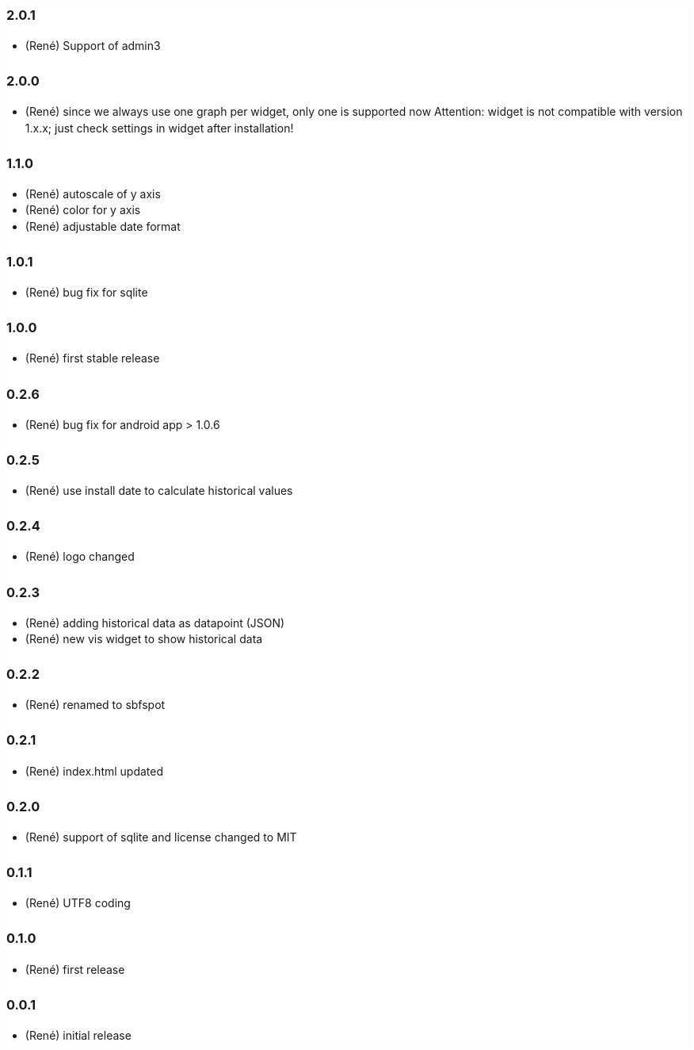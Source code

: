 ### 2.0.1
* (René) Support of admin3

### 2.0.0
* (René) since we always use one graph per widget, only one is supported now
		Attention: widget is not compatible with version 1.x.x; just check settings in widget after installation!

### 1.1.0
* (René) autoscale of y axis
* (René) color for y axis 
* (René) adjustable date format

### 1.0.1
* (René) bug fix for sqlite

### 1.0.0
* (René) first stable release

### 0.2.6
* (René) bug fix for android app > 1.0.6

### 0.2.5
* (René) use install date to calculate historical values

### 0.2.4
* (René) logo changed

### 0.2.3
* (René) adding historical data as datapoint (JSON)
* (René) new vis widget to show historical data

### 0.2.2
* (René) renamed to sbfspot

### 0.2.1
* (René) index.html updated

### 0.2.0
* (René) support of sqlite and license changed to MIT

### 0.1.1
* (René) UTF8 coding

### 0.1.0
* (René) first release

### 0.0.1
* (René) initial release
